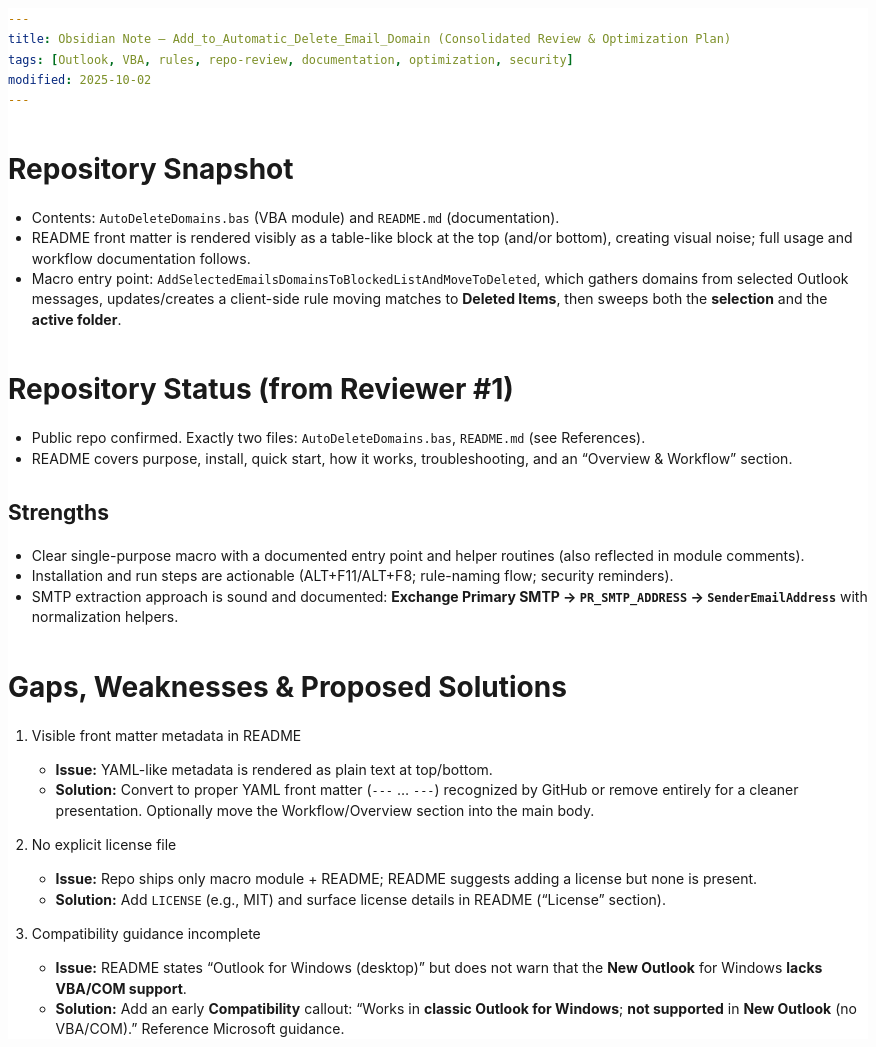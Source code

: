 ```yaml
---
title: Obsidian Note — Add_to_Automatic_Delete_Email_Domain (Consolidated Review & Optimization Plan)
tags: [Outlook, VBA, rules, repo-review, documentation, optimization, security]
modified: 2025-10-02
---
```


# Repository Snapshot
- Contents: `AutoDeleteDomains.bas` (VBA module) and `README.md` (documentation).
- README front matter is rendered visibly as a table-like block at the top (and/or bottom), creating visual noise; full usage and workflow documentation follows.
- Macro entry point: `AddSelectedEmailsDomainsToBlockedListAndMoveToDeleted`, which gathers domains from selected Outlook messages, updates/creates a client-side rule moving matches to **Deleted Items**, then sweeps both the **selection** and the **active folder**.

# Repository Status (from Reviewer #1)
- Public repo confirmed. Exactly two files: `AutoDeleteDomains.bas`, `README.md` (see References).
- README covers purpose, install, quick start, how it works, troubleshooting, and an “Overview & Workflow” section.

## Strengths
- Clear single-purpose macro with a documented entry point and helper routines (also reflected in module comments).
- Installation and run steps are actionable (ALT+F11/ALT+F8; rule-naming flow; security reminders).
- SMTP extraction approach is sound and documented: **Exchange Primary SMTP → `PR_SMTP_ADDRESS` → `SenderEmailAddress`** with normalization helpers.

# Gaps, Weaknesses & Proposed Solutions
1. Visible front matter metadata in README  
	 - **Issue:** YAML-like metadata is rendered as plain text at top/bottom.  
	 - **Solution:** Convert to proper YAML front matter (`---` … `---`) recognized by GitHub or remove entirely for a cleaner presentation. Optionally move the Workflow/Overview section into the main body.

2. No explicit license file  
	 - **Issue:** Repo ships only macro module + README; README suggests adding a license but none is present.  
	 - **Solution:** Add `LICENSE` (e.g., MIT) and surface license details in README (“License” section).

3. Compatibility guidance incomplete  
	 - **Issue:** README states “Outlook for Windows (desktop)” but does not warn that the **New Outlook** for Windows **lacks VBA/COM support**.  
	 - **Solution:** Add an early **Compatibility** callout: “Works in **classic Outlook for Windows**; **not supported** in **New Outlook** (no VBA/COM).” Reference Microsoft guidance.
